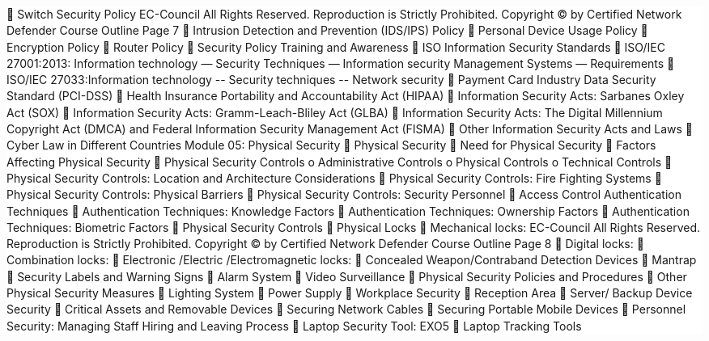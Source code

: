  Switch Security Policy
EC-Council
All Rights Reserved. Reproduction is Strictly Prohibited.
Copyright © by Certified Network Defender Course Outline Page 7
 Intrusion Detection and Prevention (IDS/IPS) Policy
 Personal Device Usage Policy
 Encryption Policy
 Router Policy
 Security Policy Training and Awareness
 ISO Information Security Standards
 ISO/IEC 27001:2013: Information technology — Security Techniques —
Information security Management Systems — Requirements
 ISO/IEC 27033:Information technology -- Security techniques -- Network security
 Payment Card Industry Data Security Standard (PCI-DSS)
 Health Insurance Portability and Accountability Act (HIPAA)
 Information Security Acts: Sarbanes Oxley Act (SOX)
 Information Security Acts: Gramm-Leach-Bliley Act (GLBA)
 Information Security Acts: The Digital Millennium Copyright Act (DMCA) and Federal
Information Security Management Act (FISMA)
 Other Information Security Acts and Laws
 Cyber Law in Different Countries
Module 05: Physical Security
 Physical Security
 Need for Physical Security
 Factors Affecting Physical Security
 Physical Security Controls
o Administrative Controls
o Physical Controls
o Technical Controls
 Physical Security Controls: Location and Architecture Considerations
 Physical Security Controls: Fire Fighting Systems
 Physical Security Controls: Physical Barriers
 Physical Security Controls: Security Personnel
 Access Control Authentication Techniques
 Authentication Techniques: Knowledge Factors
 Authentication Techniques: Ownership Factors
 Authentication Techniques: Biometric Factors
 Physical Security Controls
 Physical Locks
 Mechanical locks:
EC-Council
All Rights Reserved. Reproduction is Strictly Prohibited.
Copyright © by Certified Network Defender Course Outline Page 8
 Digital locks:
 Combination locks:
 Electronic /Electric /Electromagnetic locks:
 Concealed Weapon/Contraband Detection Devices
 Mantrap
 Security Labels and Warning Signs
 Alarm System
 Video Surveillance
 Physical Security Policies and Procedures
 Other Physical Security Measures
 Lighting System
 Power Supply
 Workplace Security
 Reception Area
 Server/ Backup Device Security
 Critical Assets and Removable Devices
 Securing Network Cables
 Securing Portable Mobile Devices
 Personnel Security: Managing Staff Hiring and Leaving Process
 Laptop Security Tool: EXO5
 Laptop Tracking Tools